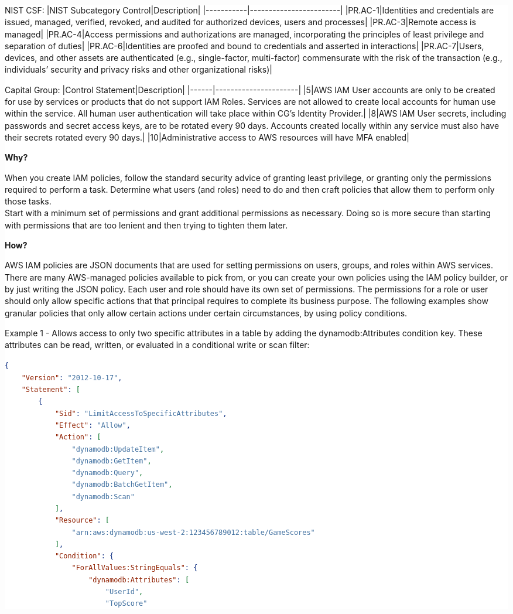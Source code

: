 NIST CSF:
|NIST Subcategory Control|Description|
|-----------|------------------------|
|PR.AC-1|Identities and credentials are issued, managed, verified, revoked, and audited for authorized devices, users and processes|
|PR.AC-3|Remote access is managed|
|PR.AC-4|Access permissions and authorizations are managed, incorporating the principles of least privilege and separation of duties|
|PR.AC-6|Identities are proofed and bound to credentials and asserted in interactions|
|PR.AC-7|Users, devices, and other assets are authenticated (e.g., single-factor, multi-factor) commensurate with the risk of the transaction (e.g., individuals’ security and privacy risks and other organizational risks)|

Capital Group:
|Control Statement|Description|
|------|----------------------|
|5|AWS IAM User accounts are only to be created for use by services or products that do not support IAM Roles. Services are not allowed to create local accounts for human use within the service. All human user authentication will take place within CG’s Identity Provider.|
|8|AWS IAM User secrets, including passwords and secret access keys, are to be rotated every 90 days. Accounts created locally within any service must also have their secrets rotated every 90 days.|
|10|Administrative access to AWS resources will have MFA enabled|


**Why?** 

When you create IAM policies, follow the standard security advice of granting least privilege, or granting only the permissions required to perform a task. Determine what users (and roles) need to do and then craft policies that allow them to perform only those tasks.  
Start with a minimum set of permissions and grant additional permissions as necessary. Doing so is more secure than starting with permissions that are too lenient and then trying to tighten them later. 


**How?** 

AWS IAM policies are JSON documents that are used for setting permissions on users, groups, and roles within AWS services. There are many AWS-managed policies available to pick from, or you can create your own policies using the IAM policy builder, or by just writing the JSON policy. Each user and role should have its own set of permissions. The permissions for a role or user should only allow specific actions that that principal requires to complete its business purpose. The following examples show granular policies that only allow certain actions under certain circumstances, by using policy conditions.

Example 1 - Allows access to only two specific attributes in a table by adding the dynamodb:Attributes condition key. These attributes can be read, written, or evaluated in a conditional write or scan filter:
```json
{
    "Version": "2012-10-17",
    "Statement": [
        {
            "Sid": "LimitAccessToSpecificAttributes",
            "Effect": "Allow",
            "Action": [
                "dynamodb:UpdateItem",
                "dynamodb:GetItem",
                "dynamodb:Query",
                "dynamodb:BatchGetItem",
                "dynamodb:Scan"
            ],
            "Resource": [
                "arn:aws:dynamodb:us-west-2:123456789012:table/GameScores"
            ],
            "Condition": {
                "ForAllValues:StringEquals": {
                    "dynamodb:Attributes": [
                        "UserId",
                        "TopScore"
```
